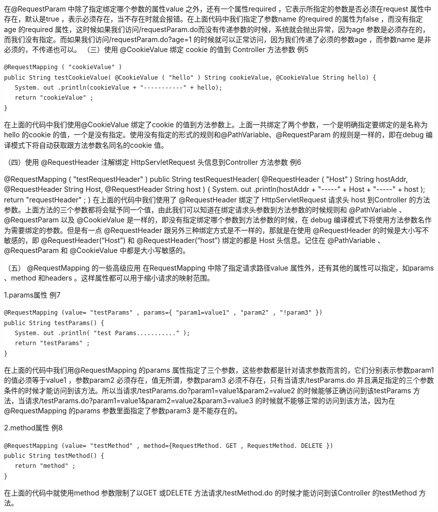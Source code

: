 在@RequestParam 中除了指定绑定哪个参数的属性value 之外，还有一个属性required ，它表示所指定的参数是否必须在request 属性中存在，默认是true ，表示必须存在，当不存在时就会报错。在上面代码中我们指定了参数name 的required 的属性为false ，而没有指定age 的required 属性，这时候如果我们访问/requestParam.do而没有传递参数的时候，系统就会抛出异常，因为age 参数是必须存在的，而我们没有指定。而如果我们访问/requestParam.do?age=1 的时候就可以正常访问，因为我们传递了必须的参数age ，而参数name 是非必须的，不传递也可以。
（三）使用 @CookieValue 绑定 cookie 的值到 Controller 方法参数
例5

    @RequestMapping ( "cookieValue" )
    public String testCookieValue( @CookieValue ( "hello" ) String cookieValue, @CookieValue String hello) {
       System. out .println(cookieValue + "-----------" + hello);
       return "cookieValue" ;
    }
在上面的代码中我们使用@CookieValue 绑定了cookie 的值到方法参数上。上面一共绑定了两个参数，一个是明确指定要绑定的是名称为hello 的cookie 的值，一个是没有指定。使用没有指定的形式的规则和@PathVariable、@RequestParam 的规则是一样的，即在debug 编译模式下将自动获取跟方法参数名同名的cookie 值。

（四）使用 @RequestHeader 注解绑定 HttpServletRequest 头信息到Controller 方法参数
例6

@RequestMapping ( "testRequestHeader" )
public String testRequestHeader( @RequestHeader ( "Host" ) String hostAddr, @RequestHeader String Host, @RequestHeader String host ) {
    System. out .println(hostAddr + "-----" + Host + "-----" + host );
    return "requestHeader" ;
}
在上面的代码中我们使用了 @RequestHeader 绑定了 HttpServletRequest 请求头 host 到Controller 的方法参数。上面方法的三个参数都将会赋予同一个值，由此我们可以知道在绑定请求头参数到方法参数的时候规则和 @PathVariable 、 @RequestParam 以及 @CookieValue 是一样的，即没有指定绑定哪个参数到方法参数的时候，在 debug 编译模式下将使用方法参数名作为需要绑定的参数。但是有一点 @RequestHeader 跟另外三种绑定方式是不一样的，那就是在使用 @RequestHeader 的时候是大小写不敏感的，即 @RequestHeader(“Host”) 和 @RequestHeader(“host”) 绑定的都是 Host 头信息。记住在 @PathVariable 、 @RequestParam 和 @CookieValue 中都是大小写敏感的。

（五） @RequestMapping 的一些高级应用
在RequestMapping 中除了指定请求路径value 属性外，还有其他的属性可以指定，如params 、method 和headers 。这样属性都可以用于缩小请求的映射范围。

1.params属性
例7

    @RequestMapping (value= "testParams" , params={ "param1=value1" , "param2" , "!param3" })
    public String testParams() {
       System. out .println( "test Params..........." );
       return "testParams" ;
    }
在上面的代码中我们用@RequestMapping 的params 属性指定了三个参数，这些参数都是针对请求参数而言的，它们分别表示参数param1 的值必须等于value1 ，参数param2 必须存在，值无所谓，参数param3 必须不存在，只有当请求/testParams.do 并且满足指定的三个参数条件的时候才能访问到该方法。所以当请求/testParams.do?param1=value1&param2=value2 的时候能够正确访问到该testParams 方法，当请求/testParams.do?param1=value1&param2=value2&param3=value3 的时候就不能够正常的访问到该方法，因为在@RequestMapping 的params 参数里面指定了参数param3 是不能存在的。

2.method属性
例8

    @RequestMapping (value= "testMethod" , method={RequestMethod. GET , RequestMethod. DELETE })
    public String testMethod() {
       return "method" ;
    }
在上面的代码中就使用method 参数限制了以GET 或DELETE 方法请求/testMethod.do 的时候才能访问到该Controller 的testMethod 方法。
